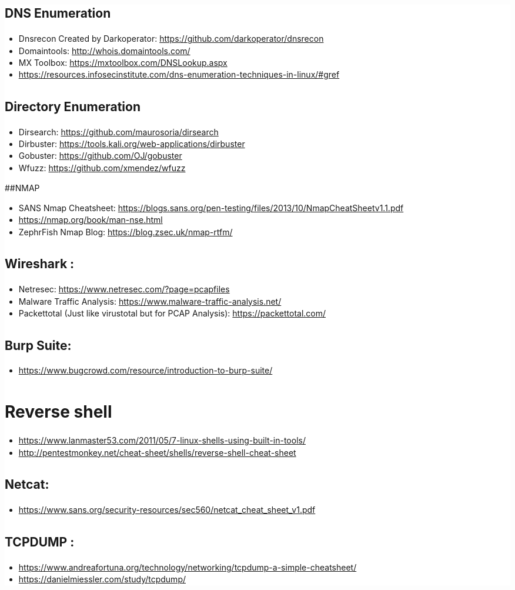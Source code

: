 
## DNS Enumeration

- Dnsrecon Created by Darkoperator: https://github.com/darkoperator/dnsrecon
- Domaintools: http://whois.domaintools.com/
- MX Toolbox: https://mxtoolbox.com/DNSLookup.aspx
- https://resources.infosecinstitute.com/dns-enumeration-techniques-in-linux/#gref


## Directory Enumeration

- Dirsearch: https://github.com/maurosoria/dirsearch
- Dirbuster: https://tools.kali.org/web-applications/dirbuster
- Gobuster: https://github.com/OJ/gobuster
- Wfuzz: https://github.com/xmendez/wfuzz


##NMAP

- SANS Nmap Cheatsheet: https://blogs.sans.org/pen-testing/files/2013/10/NmapCheatSheetv1.1.pdf
- https://nmap.org/book/man-nse.html
- ZephrFish Nmap Blog: https://blog.zsec.uk/nmap-rtfm/


## Wireshark :

- Netresec: https://www.netresec.com/?page=pcapfiles
- Malware Traffic Analysis: https://www.malware-traffic-analysis.net/
- Packettotal (Just like virustotal but for PCAP Analysis): https://packettotal.com/


## Burp Suite:

- https://www.bugcrowd.com/resource/introduction-to-burp-suite/




# Reverse shell 

- https://www.lanmaster53.com/2011/05/7-linux-shells-using-built-in-tools/
- http://pentestmonkey.net/cheat-sheet/shells/reverse-shell-cheat-sheet


## Netcat:

- https://www.sans.org/security-resources/sec560/netcat_cheat_sheet_v1.pdf


## TCPDUMP :

- https://www.andreafortuna.org/technology/networking/tcpdump-a-simple-cheatsheet/   
- https://danielmiessler.com/study/tcpdump/

